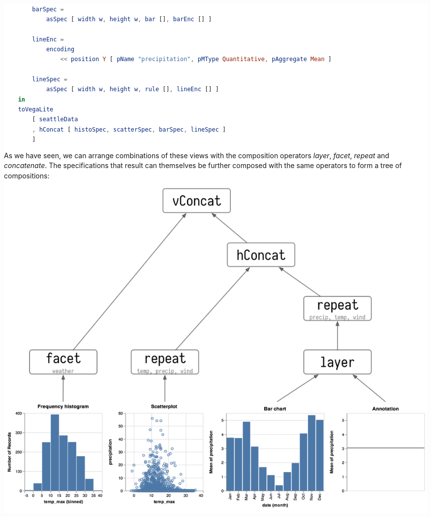 ```elm {v}
        barSpec =
            asSpec [ width w, height w, bar [], barEnc [] ]

        lineEnc =
            encoding
                << position Y [ pName "precipitation", pMType Quantitative, pAggregate Mean ]

        lineSpec =
            asSpec [ width w, height w, rule [], lineEnc [] ]
    in
    toVegaLite
        [ seattleData
        , hConcat [ histoSpec, scatterSpec, barSpec, lineSpec ]
        ]
```

As we have seen, we can arrange combinations of these views with the composition operators _layer_, _facet_, _repeat_ and _concatenate_. The specifications that result can themselves be further composed with the same operators to form a tree of compositions:

![Composition tree](images/compositionTree.png)
